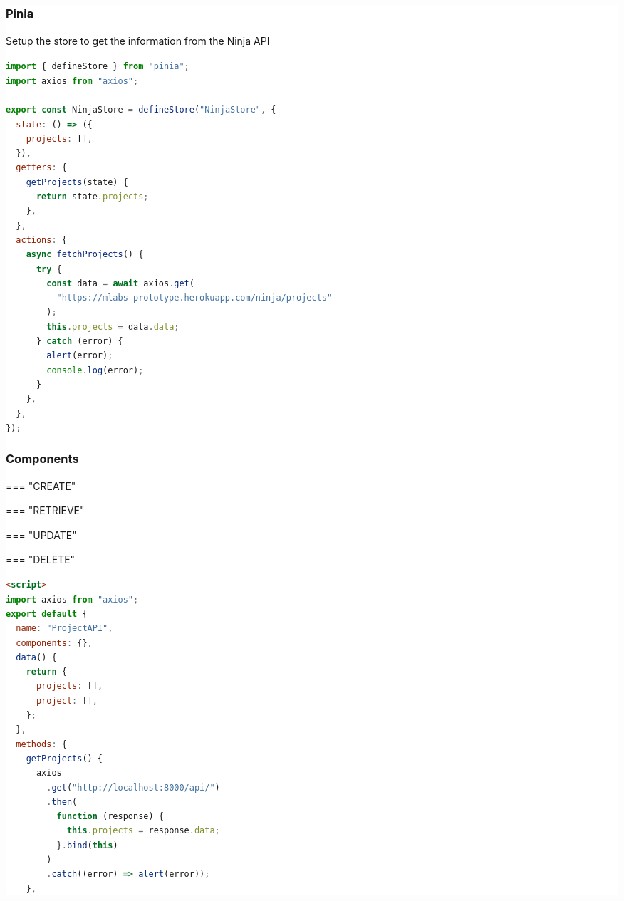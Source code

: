 ### Pinia 
Setup the store to get the information from the Ninja API


```js
import { defineStore } from "pinia";
import axios from "axios";

export const NinjaStore = defineStore("NinjaStore", {
  state: () => ({
    projects: [],
  }),
  getters: {
    getProjects(state) {
      return state.projects;
    },
  },
  actions: {
    async fetchProjects() {
      try {
        const data = await axios.get(
          "https://mlabs-prototype.herokuapp.com/ninja/projects"
        );
        this.projects = data.data;
      } catch (error) {
        alert(error);
        console.log(error);
      }
    },
  },
});
```

### Components

=== "CREATE"

=== "RETRIEVE"

=== "UPDATE"

=== "DELETE"

```html
<script>
import axios from "axios";
export default {
  name: "ProjectAPI",
  components: {},
  data() {
    return {
      projects: [],
      project: [],
    };
  },
  methods: {
    getProjects() {
      axios
        .get("http://localhost:8000/api/")
        .then(
          function (response) {
            this.projects = response.data;
          }.bind(this)
        )
        .catch((error) => alert(error));
    },
```